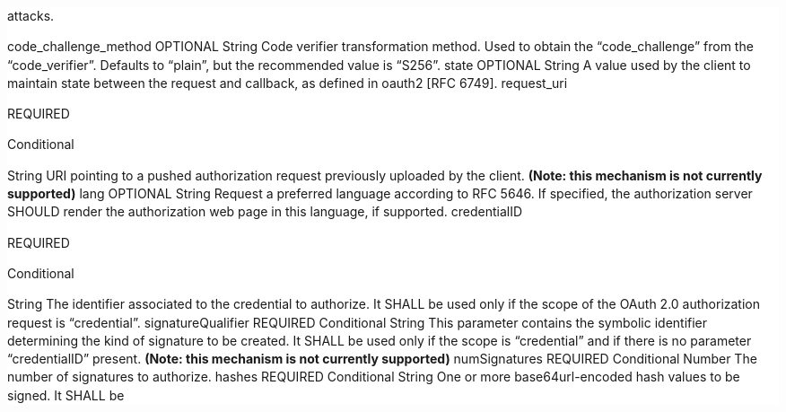 attacks.</td>
</tr>
<tr>
<td>code_challenge_method</td>
<td>OPTIONAL</td>
<td>String</td>
<td style="text-align: left;">Code verifier transformation method. Used
to obtain the “code_challenge” from the “code_verifier”. Defaults to
“plain”, but the recommended value is “S256”.</td>
</tr>
<tr>
<td>state</td>
<td>OPTIONAL</td>
<td>String</td>
<td style="text-align: left;">A value used by the client to maintain
state between the request and callback, as defined in oauth2 [RFC
6749].</td>
</tr>
<tr>
<td>request_uri</td>
<td><p>REQUIRED</p>
<p>Conditional</p></td>
<td>String</td>
<td>URI pointing to a pushed authorization request previously uploaded
by the client. <strong>(Note: this mechanism is not currently
supported)</strong></td>
</tr>
<tr>
<td>lang</td>
<td>OPTIONAL</td>
<td>String</td>
<td style="text-align: left;">Request a preferred language according to
RFC 5646. If specified, the authorization server SHOULD render the
authorization web page in this language, if supported.</td>
</tr>
<tr>
<td>credentialID</td>
<td><p>REQUIRED</p>
<p>Conditional</p></td>
<td>String</td>
<td>The identifier associated to the credential to authorize. It SHALL
be used only if the scope of the OAuth 2.0 authorization request is
“credential”.</td>
</tr>
<tr>
<td>signatureQualifier</td>
<td>REQUIRED Conditional</td>
<td>String</td>
<td>This parameter contains the symbolic identifier determining the kind
of signature to be created. It SHALL be used only if the scope is
“credential” and if there is no parameter “credentialID” present.
<strong>(Note: this mechanism is not currently supported)</strong></td>
</tr>
<tr>
<td>numSignatures</td>
<td>REQUIRED Conditional</td>
<td>Number</td>
<td>The number of signatures to authorize.</td>
</tr>
<tr>
<td>hashes</td>
<td>REQUIRED Conditional</td>
<td>String</td>
<td>One or more base64url-encoded hash values to be signed. It SHALL be